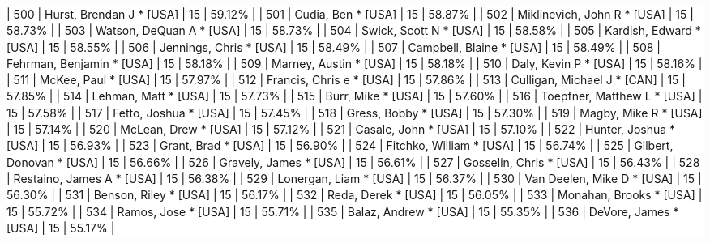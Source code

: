 |  500  | Hurst, Brendan J \* [USA] |  15 |  59.12% |
|  501  | Cudia, Ben \* [USA] |  15 |  58.87% |
|  502  | Miklinevich, John R \* [USA] |  15 |  58.73% |
|  503  | Watson, DeQuan A \* [USA] |  15 |  58.73% |
|  504  | Swick, Scott N \* [USA] |  15 |  58.58% |
|  505  | Kardish, Edward \* [USA] |  15 |  58.55% |
|  506  | Jennings, Chris \* [USA] |  15 |  58.49% |
|  507  | Campbell, Blaine \* [USA] |  15 |  58.49% |
|  508  | Fehrman, Benjamin \* [USA] |  15 |  58.18% |
|  509  | Marney, Austin \* [USA] |  15 |  58.18% |
|  510  | Daly, Kevin P \* [USA] |  15 |  58.16% |
|  511  | McKee, Paul \* [USA] |  15 |  57.97% |
|  512  | Francis, Chris e \* [USA] |  15 |  57.86% |
|  513  | Culligan, Michael J \* [CAN] |  15 |  57.85% |
|  514  | Lehman, Matt \* [USA] |  15 |  57.73% |
|  515  | Burr, Mike \* [USA] |  15 |  57.60% |
|  516  | Toepfner, Matthew L \* [USA] |  15 |  57.58% |
|  517  | Fetto, Joshua \* [USA] |  15 |  57.45% |
|  518  | Gress, Bobby \* [USA] |  15 |  57.30% |
|  519  | Magby, Mike R \* [USA] |  15 |  57.14% |
|  520  | McLean, Drew \* [USA] |  15 |  57.12% |
|  521  | Casale, John \* [USA] |  15 |  57.10% |
|  522  | Hunter, Joshua \* [USA] |  15 |  56.93% |
|  523  | Grant, Brad \* [USA] |  15 |  56.90% |
|  524  | Fitchko, William \* [USA] |  15 |  56.74% |
|  525  | Gilbert, Donovan \* [USA] |  15 |  56.66% |
|  526  | Gravely, James \* [USA] |  15 |  56.61% |
|  527  | Gosselin, Chris \* [USA] |  15 |  56.43% |
|  528  | Restaino, James A \* [USA] |  15 |  56.38% |
|  529  | Lonergan, Liam \* [USA] |  15 |  56.37% |
|  530  | Van Deelen, Mike D \* [USA] |  15 |  56.30% |
|  531  | Benson, Riley \* [USA] |  15 |  56.17% |
|  532  | Reda, Derek \* [USA] |  15 |  56.05% |
|  533  | Monahan, Brooks \* [USA] |  15 |  55.72% |
|  534  | Ramos, Jose \* [USA] |  15 |  55.71% |
|  535  | Balaz, Andrew \* [USA] |  15 |  55.35% |
|  536  | DeVore, James \* [USA] |  15 |  55.17% |